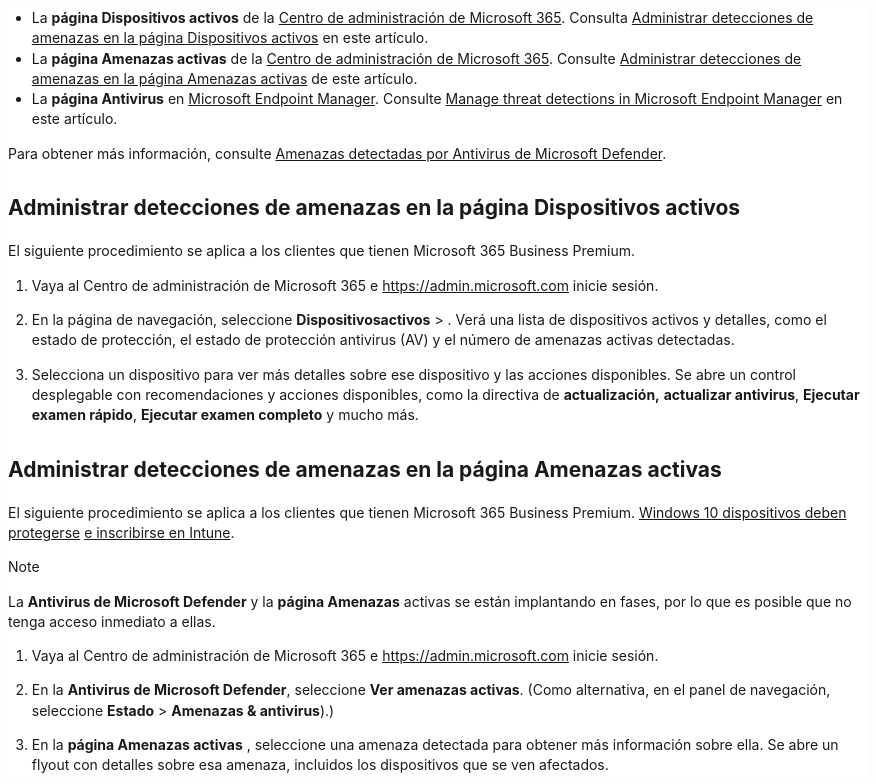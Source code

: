 - La **página Dispositivos activos** de la <a href="https://go.microsoft.com/fwlink/p/?linkid=2024339" target="_blank">Centro de administración de Microsoft 365</a>. Consulta [Administrar detecciones de amenazas en la página Dispositivos activos](#manage-threat-detections-on-the-active-devices-page) en este artículo.
- La **página Amenazas activas** de la <a href="https://go.microsoft.com/fwlink/p/?linkid=2024339" target="_blank">Centro de administración de Microsoft 365</a>. Consulte [Administrar detecciones de amenazas en la página Amenazas activas](#manage-threat-detections-on-the-active-threats-page) de este artículo.
- La **página Antivirus** en <a href="https://go.microsoft.com/fwlink/p/?linkid=2150463" target="_blank">Microsoft Endpoint Manager</a>. Consulte [Manage threat detections in Microsoft Endpoint Manager](#manage-threat-detections-in-microsoft-endpoint-manager) en este artículo.

Para obtener más información, consulte [Amenazas detectadas por Antivirus de Microsoft Defender](threats-detected-defender-av.md).

## <a name="manage-threat-detections-on-the-active-devices-page"></a>Administrar detecciones de amenazas en la **página Dispositivos activos**

El siguiente procedimiento se aplica a los clientes que tienen Microsoft 365 Business Premium.

1. Vaya al Centro de administración de Microsoft 365 e <a href="https://go.microsoft.com/fwlink/p/?linkid=2024339" target="_blank">https://admin.microsoft.com</a> inicie sesión.

2. En la página de navegación, seleccione **Dispositivosactivos** > . Verá una lista de dispositivos activos y detalles, como el estado de protección, el estado de protección antivirus (AV) y el número de amenazas activas detectadas.

3. Selecciona un dispositivo para ver más detalles sobre ese dispositivo y las acciones disponibles. Se abre un control desplegable con recomendaciones y acciones disponibles, como la directiva de **actualización,** **actualizar antivirus**, **Ejecutar examen rápido**, **Ejecutar examen completo** y mucho más.

## <a name="manage-threat-detections-on-the-active-threats-page"></a>Administrar detecciones de amenazas en la **página Amenazas activas**

El siguiente procedimiento se aplica a los clientes que tienen Microsoft 365 Business Premium. [Windows 10 dispositivos deben protegerse](../setup/secure-win-10-pcs.md) [e inscribirse en Intune](/mem/intune/enrollment/windows-enrollment-methods).

> [!NOTE]
> La **Antivirus de Microsoft Defender** y la **página Amenazas** activas se están implantando en fases, por lo que es posible que no tenga acceso inmediato a ellas.

1. Vaya al Centro de administración de Microsoft 365 e <a href="https://go.microsoft.com/fwlink/p/?linkid=2024339" target="_blank">https://admin.microsoft.com</a> inicie sesión.

2. En la **Antivirus de Microsoft Defender**, seleccione **Ver amenazas activas**. (Como alternativa, en el panel de navegación, seleccione **Estado** >  **Amenazas & antivirus**).)

3. En la **página Amenazas activas** , seleccione una amenaza detectada para obtener más información sobre ella. Se abre un flyout con detalles sobre esa amenaza, incluidos los dispositivos que se ven afectados.
